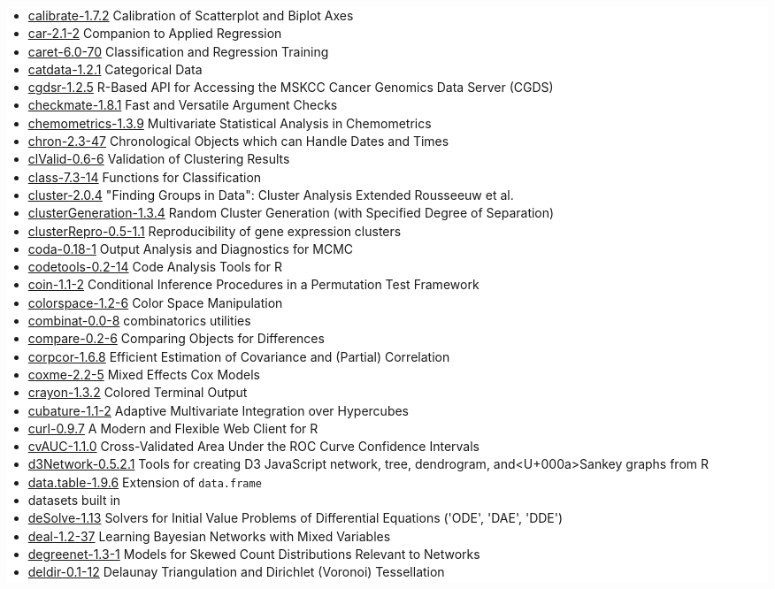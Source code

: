   * [calibrate-1.7.2](https://cran.r-project.org/web/packages/calibrate/index.html) Calibration of Scatterplot and Biplot Axes
  * [car-2.1-2](https://cran.r-project.org/web/packages/car/index.html) Companion to Applied Regression
  * [caret-6.0-70](https://cran.r-project.org/web/packages/caret/index.html) Classification and Regression Training
  * [catdata-1.2.1](https://cran.r-project.org/web/packages/catdata/index.html) Categorical Data
  * [cgdsr-1.2.5](https://cran.r-project.org/web/packages/cgdsr/index.html) R-Based API for Accessing the MSKCC Cancer Genomics Data Server
(CGDS)
  * [checkmate-1.8.1](https://cran.r-project.org/web/packages/checkmate/index.html) Fast and Versatile Argument Checks
  * [chemometrics-1.3.9](https://cran.r-project.org/web/packages/chemometrics/index.html) Multivariate Statistical Analysis in Chemometrics
  * [chron-2.3-47](https://cran.r-project.org/web/packages/chron/index.html) Chronological Objects which can Handle Dates and Times
  * [clValid-0.6-6](https://cran.r-project.org/web/packages/clValid/index.html) Validation of Clustering Results
  * [class-7.3-14](https://cran.r-project.org/web/packages/class/index.html) Functions for Classification
  * [cluster-2.0.4](https://cran.r-project.org/web/packages/cluster/index.html) "Finding Groups in Data": Cluster Analysis Extended Rousseeuw et
al.
  * [clusterGeneration-1.3.4](https://cran.r-project.org/web/packages/clusterGeneration/index.html) Random Cluster Generation (with Specified Degree of Separation)
  * [clusterRepro-0.5-1.1](https://cran.r-project.org/web/packages/clusterRepro/index.html) Reproducibility of gene expression clusters
  * [coda-0.18-1](https://cran.r-project.org/web/packages/coda/index.html) Output Analysis and Diagnostics for MCMC
  * [codetools-0.2-14](https://cran.r-project.org/web/packages/codetools/index.html) Code Analysis Tools for R
  * [coin-1.1-2](https://cran.r-project.org/web/packages/coin/index.html) Conditional Inference Procedures in a Permutation Test Framework
  * [colorspace-1.2-6](https://cran.r-project.org/web/packages/colorspace/index.html) Color Space Manipulation
  * [combinat-0.0-8](https://cran.r-project.org/web/packages/combinat/index.html) combinatorics utilities
  * [compare-0.2-6](https://cran.r-project.org/web/packages/compare/index.html) Comparing Objects for Differences
  * [corpcor-1.6.8](https://cran.r-project.org/web/packages/corpcor/index.html) Efficient Estimation of Covariance and (Partial) Correlation
  * [coxme-2.2-5](https://cran.r-project.org/web/packages/coxme/index.html) Mixed Effects Cox Models
  * [crayon-1.3.2](https://cran.r-project.org/web/packages/crayon/index.html) Colored Terminal Output
  * [cubature-1.1-2](https://cran.r-project.org/web/packages/cubature/index.html) Adaptive Multivariate Integration over Hypercubes
  * [curl-0.9.7](https://cran.r-project.org/web/packages/curl/index.html) A Modern and Flexible Web Client for R
  * [cvAUC-1.1.0](https://cran.r-project.org/web/packages/cvAUC/index.html) Cross-Validated Area Under the ROC Curve Confidence Intervals
  * [d3Network-0.5.2.1](https://cran.r-project.org/web/packages/d3Network/index.html) Tools for creating D3 JavaScript network, tree, dendrogram, and<U+000a>Sankey graphs from R
  * [data.table-1.9.6](https://cran.r-project.org/web/packages/data.table/index.html) Extension of `data.frame`
  * datasets built in
  * [deSolve-1.13](https://cran.r-project.org/web/packages/deSolve/index.html) Solvers for Initial Value Problems of Differential Equations
('ODE', 'DAE', 'DDE')
  * [deal-1.2-37](https://cran.r-project.org/web/packages/deal/index.html) Learning Bayesian Networks with Mixed Variables
  * [degreenet-1.3-1](https://cran.r-project.org/web/packages/degreenet/index.html) Models for Skewed Count Distributions Relevant to Networks
  * [deldir-0.1-12](https://cran.r-project.org/web/packages/deldir/index.html) Delaunay Triangulation and Dirichlet (Voronoi) Tessellation